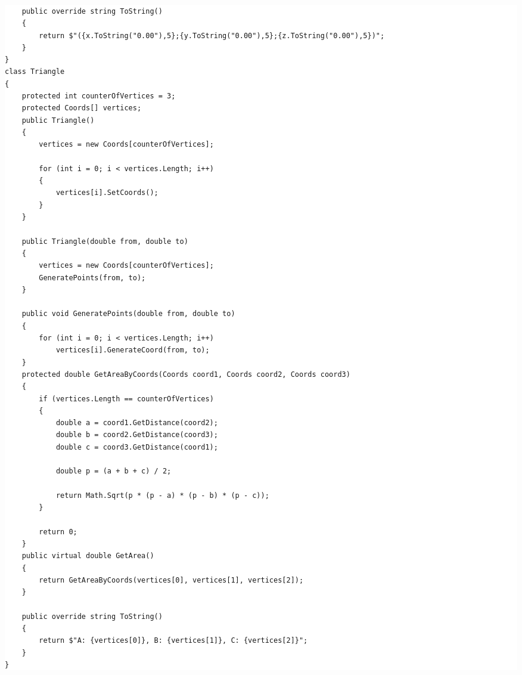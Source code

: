         public override string ToString()
        {
            return $"({x.ToString("0.00"),5};{y.ToString("0.00"),5};{z.ToString("0.00"),5})";
        }
    }
    class Triangle
    {
        protected int counterOfVertices = 3;
        protected Coords[] vertices;
        public Triangle()
        {
            vertices = new Coords[counterOfVertices];

            for (int i = 0; i < vertices.Length; i++)
            {
                vertices[i].SetCoords();
            }
        }

        public Triangle(double from, double to)
        {
            vertices = new Coords[counterOfVertices];
            GeneratePoints(from, to);
        }

        public void GeneratePoints(double from, double to)
        {
            for (int i = 0; i < vertices.Length; i++)
                vertices[i].GenerateCoord(from, to);
        }
        protected double GetAreaByCoords(Coords coord1, Coords coord2, Coords coord3)
        {
            if (vertices.Length == counterOfVertices)
            {
                double a = coord1.GetDistance(coord2);
                double b = coord2.GetDistance(coord3);
                double c = coord3.GetDistance(coord1);

                double p = (a + b + c) / 2;

                return Math.Sqrt(p * (p - a) * (p - b) * (p - c));
            }

            return 0;
        }
        public virtual double GetArea()
        {
            return GetAreaByCoords(vertices[0], vertices[1], vertices[2]);
        }

        public override string ToString()
        {
            return $"A: {vertices[0]}, B: {vertices[1]}, C: {vertices[2]}";
        }
    }
